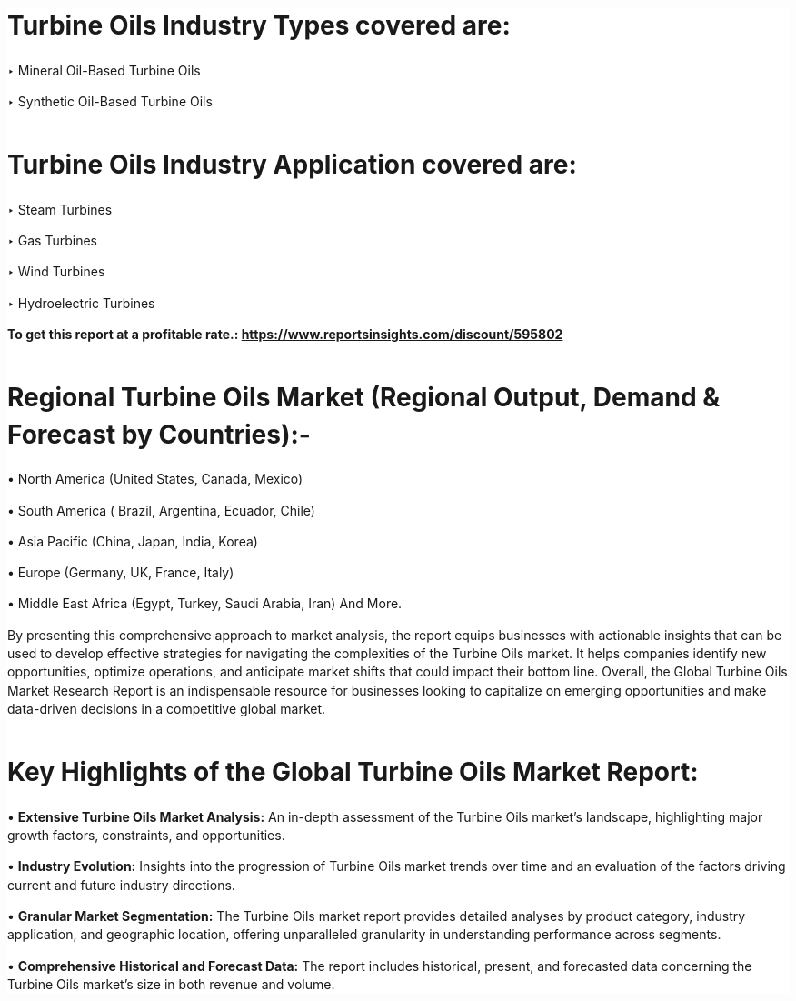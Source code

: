 # <strong>Turbine Oils Industry Types covered are:</strong>

‣ Mineral Oil-Based Turbine Oils

‣ Synthetic Oil-Based Turbine Oils

# <strong>Turbine Oils Industry Application covered are:</strong>

‣ Steam Turbines

‣  Gas Turbines

‣  Wind Turbines

‣  Hydroelectric Turbines

<strong>To get this report at a profitable rate.: <a href=https://www.reportsinsights.com/discount/595802>https://www.reportsinsights.com/discount/595802</a></strong></font>

# <strong>Regional Turbine Oils Market (Regional Output, Demand &amp; Forecast by Countries):-</strong>

• North America (United States, Canada, Mexico)

• South America ( Brazil, Argentina, Ecuador, Chile)

• Asia Pacific (China, Japan, India, Korea)

• Europe (Germany, UK, France, Italy)

• Middle East Africa (Egypt, Turkey, Saudi Arabia, Iran) And More.

By presenting this comprehensive approach to market analysis, the report equips businesses with actionable insights that can be used to develop effective strategies for navigating the complexities of the Turbine Oils market. It helps companies identify new opportunities, optimize operations, and anticipate market shifts that could impact their bottom line. Overall, the Global Turbine Oils Market Research Report is an indispensable resource for businesses looking to capitalize on emerging opportunities and make data-driven decisions in a competitive global market.

# <strong>Key Highlights of the Global Turbine Oils Market Report:</strong>

• <strong>Extensive Turbine Oils Market Analysis:</strong> An in-depth assessment of the Turbine Oils market’s landscape, highlighting major growth factors, constraints, and opportunities.

• <strong>Industry Evolution:</strong> Insights into the progression of Turbine Oils market trends over time and an evaluation of the factors driving current and future industry directions.

• <strong>Granular Market Segmentation:</strong> The Turbine Oils market report provides detailed analyses by product category, industry application, and geographic location, offering unparalleled granularity in understanding performance across segments.

• <strong>Comprehensive Historical and Forecast Data:</strong> The report includes historical, present, and forecasted data concerning the Turbine Oils market’s size in both revenue and volume.
